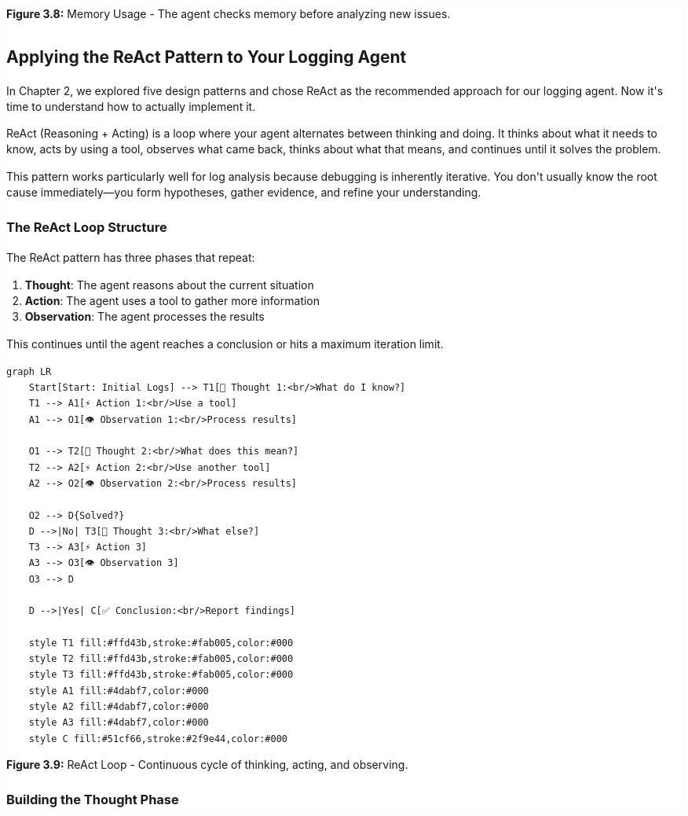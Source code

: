 **Figure 3.8:** Memory Usage - The agent checks memory before analyzing new issues.

## Applying the ReAct Pattern to Your Logging Agent

In Chapter 2, we explored five design patterns and chose ReAct as the recommended approach for our logging agent. Now it's time to understand how to actually implement it.

ReAct (Reasoning + Acting) is a loop where your agent alternates between thinking and doing. It thinks about what it needs to know, acts by using a tool, observes what came back, thinks about what that means, and continues until it solves the problem.

This pattern works particularly well for log analysis because debugging is inherently iterative. You don't usually know the root cause immediately—you form hypotheses, gather evidence, and refine your understanding.

### The ReAct Loop Structure

The ReAct pattern has three phases that repeat:

1. **Thought**: The agent reasons about the current situation
2. **Action**: The agent uses a tool to gather more information
3. **Observation**: The agent processes the results

This continues until the agent reaches a conclusion or hits a maximum iteration limit.

```mermaid
graph LR
    Start[Start: Initial Logs] --> T1[💭 Thought 1:<br/>What do I know?]
    T1 --> A1[⚡ Action 1:<br/>Use a tool]
    A1 --> O1[👁 Observation 1:<br/>Process results]
    
    O1 --> T2[💭 Thought 2:<br/>What does this mean?]
    T2 --> A2[⚡ Action 2:<br/>Use another tool]
    A2 --> O2[👁 Observation 2:<br/>Process results]
    
    O2 --> D{Solved?}
    D -->|No| T3[💭 Thought 3:<br/>What else?]
    T3 --> A3[⚡ Action 3]
    A3 --> O3[👁 Observation 3]
    O3 --> D
    
    D -->|Yes| C[✅ Conclusion:<br/>Report findings]
    
    style T1 fill:#ffd43b,stroke:#fab005,color:#000
    style T2 fill:#ffd43b,stroke:#fab005,color:#000
    style T3 fill:#ffd43b,stroke:#fab005,color:#000
    style A1 fill:#4dabf7,color:#000
    style A2 fill:#4dabf7,color:#000
    style A3 fill:#4dabf7,color:#000
    style C fill:#51cf66,stroke:#2f9e44,color:#000
```

**Figure 3.9:** ReAct Loop - Continuous cycle of thinking, acting, and observing.

### Building the Thought Phase
